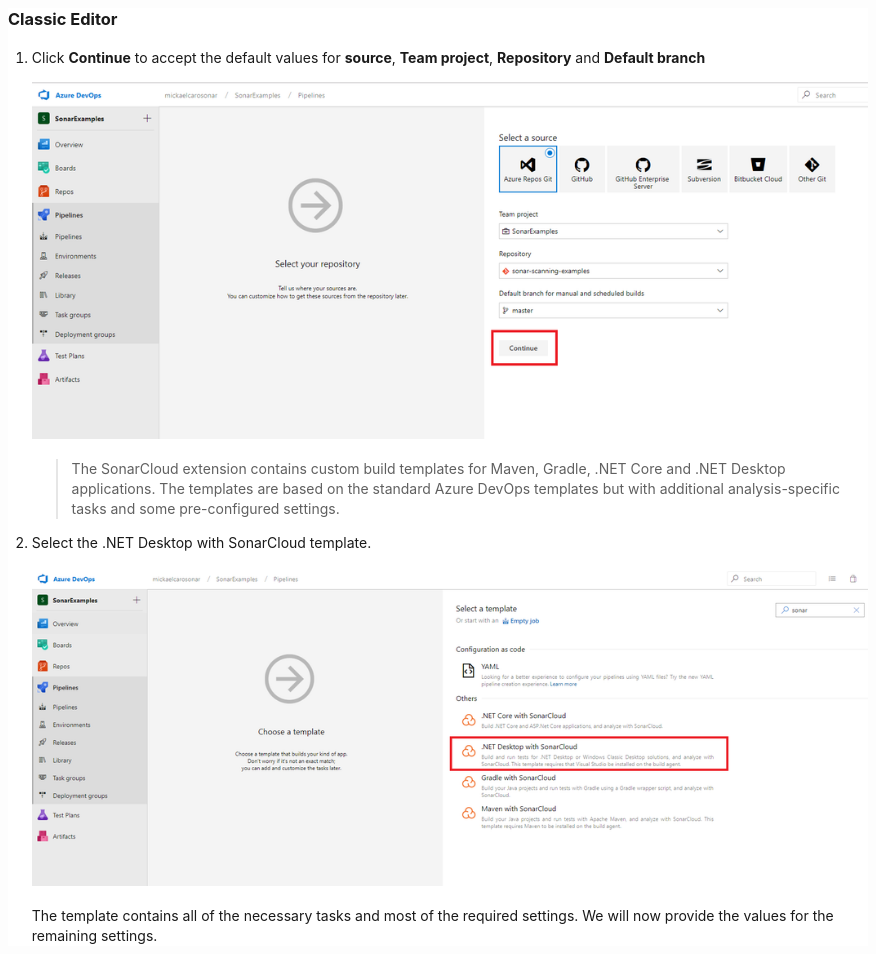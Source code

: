 ### **Classic Editor**

1. Click **Continue** to accept the default values for **source**, **Team project**, **Repository** and **Default branch**

   ![build_source](images/ex1/build_source.png)

   > The SonarCloud extension contains custom build templates for Maven, Gradle, .NET Core and .NET Desktop applications. The templates are based on the standard Azure DevOps templates but with additional analysis-specific tasks and some pre-configured settings.

2. Select the .NET Desktop with SonarCloud template.

   ![build_templates](images/ex1/build_templates.png)

   The template contains all of the necessary tasks and most of the required settings. We will now provide the values for the remaining settings.

